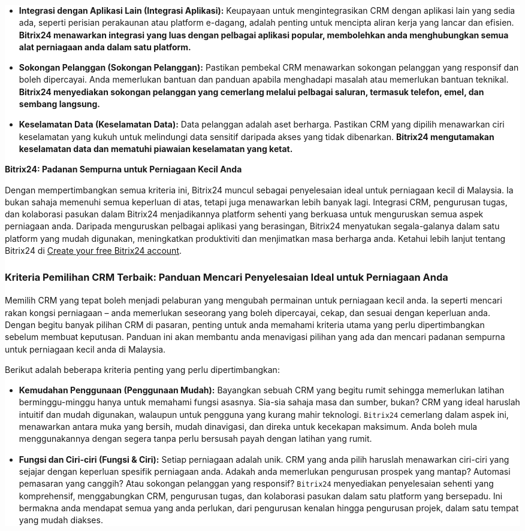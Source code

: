 * **Integrasi dengan Aplikasi Lain (Integrasi Aplikasi):**  Keupayaan untuk mengintegrasikan CRM dengan aplikasi lain yang sedia ada, seperti perisian perakaunan atau platform e-dagang, adalah penting untuk mencipta aliran kerja yang lancar dan efisien.  **Bitrix24 menawarkan integrasi yang luas dengan pelbagai aplikasi popular, membolehkan anda menghubungkan semua alat perniagaan anda dalam satu platform.**

* **Sokongan Pelanggan (Sokongan Pelanggan):**  Pastikan pembekal CRM menawarkan sokongan pelanggan yang responsif dan boleh dipercayai.  Anda memerlukan bantuan dan panduan apabila menghadapi masalah atau memerlukan bantuan teknikal.  **Bitrix24 menyediakan sokongan pelanggan yang cemerlang melalui pelbagai saluran, termasuk telefon, emel, dan sembang langsung.**

* **Keselamatan Data (Keselamatan Data):**  Data pelanggan adalah aset berharga.  Pastikan CRM yang dipilih menawarkan ciri keselamatan yang kukuh untuk melindungi data sensitif daripada akses yang tidak dibenarkan.  **Bitrix24 mengutamakan keselamatan data dan mematuhi piawaian keselamatan yang ketat.**

**Bitrix24: Padanan Sempurna untuk Perniagaan Kecil Anda**

Dengan mempertimbangkan semua kriteria ini, Bitrix24 muncul sebagai penyelesaian ideal untuk perniagaan kecil di Malaysia. Ia bukan sahaja memenuhi semua keperluan di atas, tetapi juga menawarkan lebih banyak lagi.  Integrasi CRM, pengurusan tugas, dan kolaborasi pasukan dalam Bitrix24 menjadikannya platform sehenti yang berkuasa untuk menguruskan semua aspek perniagaan anda.  Daripada menguruskan pelbagai aplikasi yang berasingan, Bitrix24 menyatukan segala-galanya dalam satu platform yang mudah digunakan, meningkatkan produktiviti dan menjimatkan masa berharga anda.  Ketahui lebih lanjut tentang Bitrix24 di <a href="https://www.bitrix24.com/create.php?p=25482205&p1=1.%D0%9B%D1%83%D1%87%D1%88%D0%B0%D1%8FCRM%D0%B4%D0%BB%D1%8F%D0%BC%D0%B0%D0%BB%D0%BE%D0%B3%D0%BE%D0%B1%D0%B8%D0%B7%D0%BD%D0%B5%D1%81%D0%B02025%3A%D0%9F%D0%BE%D0%BB%D0%BD%D1%8B%D0%B9%D0%B3%D0%B8%D0%B4%D0%BF%D0%BE%D0%B2%D1%8B%D0%B1%D0%BE%D1%80%D1%83" rel="noindex nofollow">Create your free Bitrix24 account</a>.

### Kriteria Pemilihan CRM Terbaik:  Panduan Mencari Penyelesaian Ideal untuk Perniagaan Anda

Memilih CRM yang tepat boleh menjadi pelaburan yang mengubah permainan untuk perniagaan kecil anda.  Ia seperti mencari rakan kongsi perniagaan – anda memerlukan seseorang yang boleh dipercayai, cekap, dan sesuai dengan keperluan anda.  Dengan begitu banyak pilihan CRM di pasaran, penting untuk anda memahami kriteria utama yang perlu dipertimbangkan sebelum membuat keputusan.  Panduan ini akan membantu anda menavigasi pilihan yang ada dan mencari padanan sempurna untuk perniagaan kecil anda di Malaysia.

Berikut adalah beberapa kriteria penting yang perlu dipertimbangkan:

* **Kemudahan Penggunaan (Penggunaan Mudah):** Bayangkan sebuah CRM yang begitu rumit sehingga memerlukan latihan berminggu-minggu hanya untuk memahami fungsi asasnya.  Sia-sia sahaja masa dan sumber, bukan?  CRM yang ideal haruslah intuitif dan mudah digunakan, walaupun untuk pengguna yang kurang mahir teknologi.  `Bitrix24` cemerlang dalam aspek ini, menawarkan antara muka yang bersih, mudah dinavigasi, dan direka untuk kecekapan maksimum.  Anda boleh mula menggunakannya dengan segera tanpa perlu bersusah payah dengan latihan yang rumit.

* **Fungsi dan Ciri-ciri (Fungsi & Ciri):**  Setiap perniagaan adalah unik.  CRM yang anda pilih haruslah menawarkan ciri-ciri yang sejajar dengan keperluan spesifik perniagaan anda.  Adakah anda memerlukan pengurusan prospek yang mantap?  Automasi pemasaran yang canggih?  Atau sokongan pelanggan yang responsif?  `Bitrix24` menyediakan penyelesaian sehenti yang komprehensif, menggabungkan CRM, pengurusan tugas, dan kolaborasi pasukan dalam satu platform yang bersepadu.  Ini bermakna anda mendapat semua yang anda perlukan, dari pengurusan kenalan hingga pengurusan projek, dalam satu tempat yang mudah diakses.
